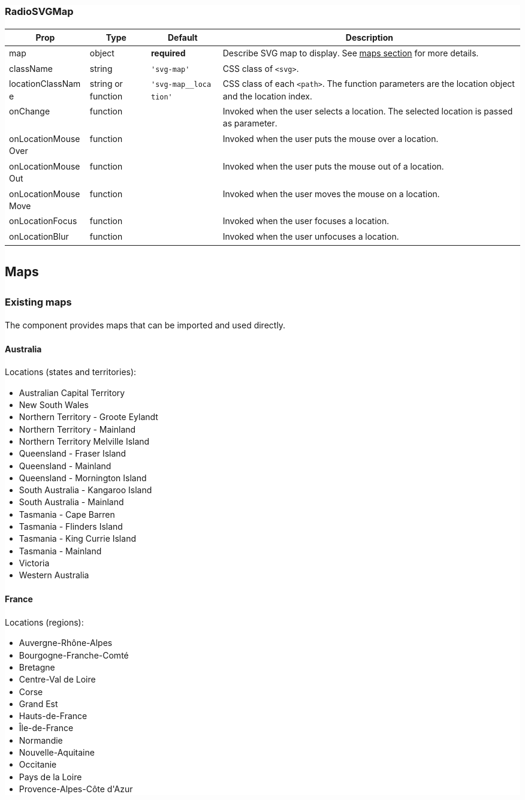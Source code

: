 ### RadioSVGMap

| Prop                | Type               | Default               | Description                                                                                         |
| ------------------- | ------------------ | --------------------- | --------------------------------------------------------------------------------------------------- |
| map                 | object             | **required**          | Describe SVG map to display. See [maps section](#maps) for more details.                            |
| className           | string             | `'svg-map'`           | CSS class of `<svg>`.                                                                               |
| locationClassName   | string or function | `'svg-map__location'` | CSS class of each `<path>`. The function parameters are the location object and the location index. |
| onChange            | function           |                       | Invoked when the user selects a location. The selected location is passed as parameter.             |
| onLocationMouseOver | function           |                       | Invoked when the user puts the mouse over a location.                                               |
| onLocationMouseOut  | function           |                       | Invoked when the user puts the mouse out of a location.                                             |
| onLocationMouseMove | function           |                       | Invoked when the user moves the mouse on a location.                                                |
| onLocationFocus     | function           |                       | Invoked when the user focuses a location.                                                           |
| onLocationBlur      | function           |                       | Invoked when the user unfocuses a location.                                                         |

## Maps

### Existing maps

The component provides maps that can be imported and used directly.

#### Australia

Locations (states and territories):

- Australian Capital Territory
- New South Wales
- Northern Territory - Groote Eylandt
- Northern Territory - Mainland
- Northern Territory Melville Island
- Queensland - Fraser Island
- Queensland - Mainland
- Queensland - Mornington Island
- South Australia - Kangaroo Island
- South Australia - Mainland
- Tasmania - Cape Barren
- Tasmania - Flinders Island
- Tasmania - King Currie Island
- Tasmania - Mainland
- Victoria
- Western Australia

#### France

Locations (regions):

- Auvergne-Rhône-Alpes
- Bourgogne-Franche-Comté
- Bretagne
- Centre-Val de Loire
- Corse
- Grand Est
- Hauts-de-France
- Île-de-France
- Normandie
- Nouvelle-Aquitaine
- Occitanie
- Pays de la Loire
- Provence-Alpes-Côte d'Azur
